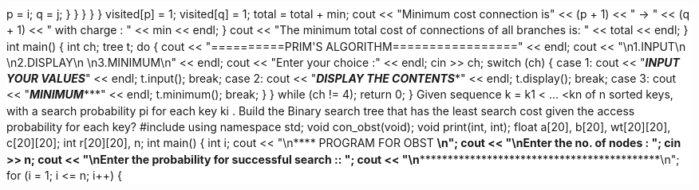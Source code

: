 p = i;
q = j;
}
}
}
}
}
visited[p] = 1;
visited[q] = 1;
total = total + min;
cout << "Minimum cost connection is" << (p + 1) << " -> " << (q + 1) 
<< " with charge : " << min << endl;
}
cout << "The minimum total cost of connections of all branches is: " << 
total << endl;
}
int main()
{
int ch;
tree t;
do
{
cout << "==========PRIM'S ALGORITHM=================" << endl;
cout << "\n1.INPUT\n \n2.DISPLAY\n \n3.MINIMUM\n"
<< endl;
cout << "Enter your choice :" << endl;
cin >> ch;
switch (ch)
{
case 1:
cout << "*******INPUT YOUR VALUES*******" << endl;
t.input();
break;
case 2:
cout << "*******DISPLAY THE CONTENTS********" << endl;
t.display();
break;
case 3:
cout << "*********MINIMUM************" << endl;
t.minimum();
break;
}
} while (ch != 4);
return 0;
}
Given sequence k = k1 < … <kn of n sorted keys, with a search probability pi for each 
key ki . Build the Binary search tree that has the least search cost given the access 
probability for each key?
#include <iostream>
using namespace std;
void con_obst(void);
void print(int, int);
float a[20], b[20], wt[20][20], c[20][20];
int r[20][20], n;
int main()
{
int i;
cout << "\n**** PROGRAM FOR OBST ******\n";
cout << "\nEnter the no. of nodes : ";
cin >> n;
cout << "\nEnter the probability for successful search :: ";
cout << "\n*************************************************\n";
for (i = 1; i <= n; i++)
{